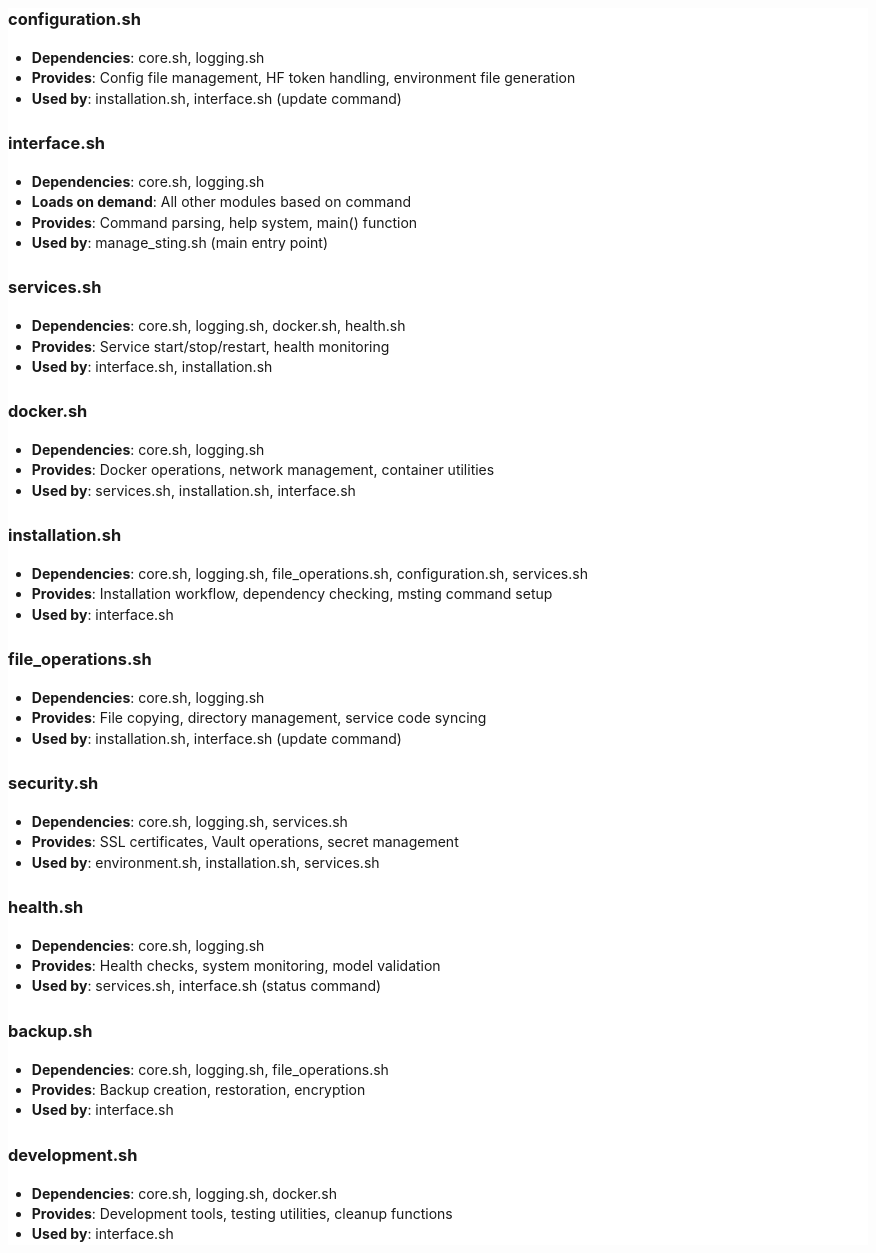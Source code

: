 ### configuration.sh
- **Dependencies**: core.sh, logging.sh
- **Provides**: Config file management, HF token handling, environment file generation
- **Used by**: installation.sh, interface.sh (update command)

### interface.sh
- **Dependencies**: core.sh, logging.sh
- **Loads on demand**: All other modules based on command
- **Provides**: Command parsing, help system, main() function
- **Used by**: manage_sting.sh (main entry point)

### services.sh
- **Dependencies**: core.sh, logging.sh, docker.sh, health.sh
- **Provides**: Service start/stop/restart, health monitoring
- **Used by**: interface.sh, installation.sh

### docker.sh
- **Dependencies**: core.sh, logging.sh
- **Provides**: Docker operations, network management, container utilities
- **Used by**: services.sh, installation.sh, interface.sh

### installation.sh
- **Dependencies**: core.sh, logging.sh, file_operations.sh, configuration.sh, services.sh
- **Provides**: Installation workflow, dependency checking, msting command setup
- **Used by**: interface.sh

### file_operations.sh
- **Dependencies**: core.sh, logging.sh
- **Provides**: File copying, directory management, service code syncing
- **Used by**: installation.sh, interface.sh (update command)

### security.sh
- **Dependencies**: core.sh, logging.sh, services.sh
- **Provides**: SSL certificates, Vault operations, secret management
- **Used by**: environment.sh, installation.sh, services.sh

### health.sh
- **Dependencies**: core.sh, logging.sh
- **Provides**: Health checks, system monitoring, model validation
- **Used by**: services.sh, interface.sh (status command)

### backup.sh
- **Dependencies**: core.sh, logging.sh, file_operations.sh
- **Provides**: Backup creation, restoration, encryption
- **Used by**: interface.sh

### development.sh
- **Dependencies**: core.sh, logging.sh, docker.sh
- **Provides**: Development tools, testing utilities, cleanup functions
- **Used by**: interface.sh
